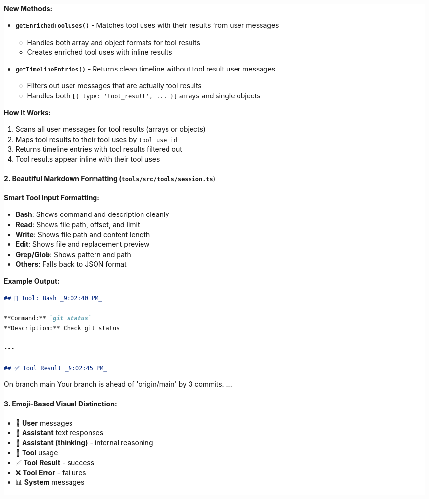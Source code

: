 **New Methods:**
- **`getEnrichedToolUses()`** - Matches tool uses with their results from user messages
  - Handles both array and object formats for tool results
  - Creates enriched tool uses with inline results
  
- **`getTimelineEntries()`** - Returns clean timeline without tool result user messages
  - Filters out user messages that are actually tool results
  - Handles both `[{ type: 'tool_result', ... }]` arrays and single objects

**How It Works:**
1. Scans all user messages for tool results (arrays or objects)
2. Maps tool results to their tool uses by `tool_use_id`
3. Returns timeline entries with tool results filtered out
4. Tool results appear inline with their tool uses

#### **2. Beautiful Markdown Formatting** (`tools/src/tools/session.ts`)

**Smart Tool Input Formatting:**
- **Bash**: Shows command and description cleanly
- **Read**: Shows file path, offset, and limit
- **Write**: Shows file path and content length
- **Edit**: Shows file and replacement preview
- **Grep/Glob**: Shows pattern and path
- **Others**: Falls back to JSON format

**Example Output:**
```markdown
## 🔧 Tool: Bash _9:02:40 PM_

**Command:** `git status`
**Description:** Check git status

---

## ✅ Tool Result _9:02:45 PM_

```
On branch main
Your branch is ahead of 'origin/main' by 3 commits.
...
```

```

#### **3. Emoji-Based Visual Distinction:**

- 👤 **User** messages
- 🤖 **Assistant** text responses
- 🧠 **Assistant (thinking)** - internal reasoning
- 🔧 **Tool** usage
- ✅ **Tool Result** - success
- ❌ **Tool Error** - failures
- 📊 **System** messages

---